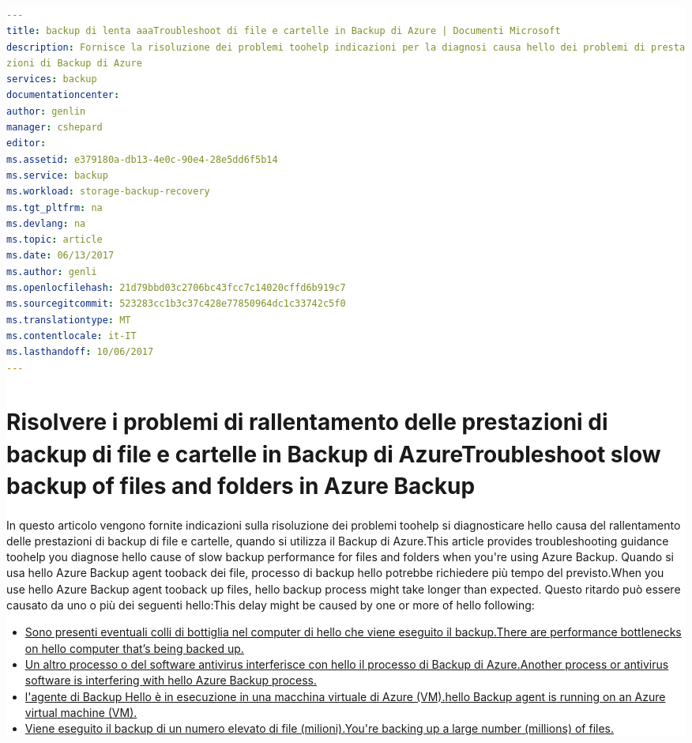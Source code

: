 ```yaml
---
title: backup di lenta aaaTroubleshoot di file e cartelle in Backup di Azure | Documenti Microsoft
description: Fornisce la risoluzione dei problemi toohelp indicazioni per la diagnosi causa hello dei problemi di prestazioni di Backup di Azure
services: backup
documentationcenter: 
author: genlin
manager: cshepard
editor: 
ms.assetid: e379180a-db13-4e0c-90e4-28e5dd6f5b14
ms.service: backup
ms.workload: storage-backup-recovery
ms.tgt_pltfrm: na
ms.devlang: na
ms.topic: article
ms.date: 06/13/2017
ms.author: genli
ms.openlocfilehash: 21d79bbd03c2706bc43fcc7c14020cffd6b919c7
ms.sourcegitcommit: 523283cc1b3c37c428e77850964dc1c33742c5f0
ms.translationtype: MT
ms.contentlocale: it-IT
ms.lasthandoff: 10/06/2017
---
```

# <a name="troubleshoot-slow-backup-of-files-and-folders-in-azure-backup"></a><span data-ttu-id="d0f1a-103">Risolvere i problemi di rallentamento delle prestazioni di backup di file e cartelle in Backup di Azure</span><span class="sxs-lookup"><span data-stu-id="d0f1a-103">Troubleshoot slow backup of files and folders in Azure Backup</span></span>
<span data-ttu-id="d0f1a-104">In questo articolo vengono fornite indicazioni sulla risoluzione dei problemi toohelp si diagnosticare hello causa del rallentamento delle prestazioni di backup di file e cartelle, quando si utilizza il Backup di Azure.</span><span class="sxs-lookup"><span data-stu-id="d0f1a-104">This article provides troubleshooting guidance toohelp you diagnose hello cause of slow backup performance for files and folders when you're using Azure Backup.</span></span> <span data-ttu-id="d0f1a-105">Quando si usa hello Azure Backup agent tooback dei file, processo di backup hello potrebbe richiedere più tempo del previsto.</span><span class="sxs-lookup"><span data-stu-id="d0f1a-105">When you use hello Azure Backup agent tooback up files, hello backup process might take longer than expected.</span></span> <span data-ttu-id="d0f1a-106">Questo ritardo può essere causato da uno o più dei seguenti hello:</span><span class="sxs-lookup"><span data-stu-id="d0f1a-106">This delay might be caused by one or more of hello following:</span></span>

* [<span data-ttu-id="d0f1a-107">Sono presenti eventuali colli di bottiglia nel computer di hello che viene eseguito il backup.</span><span class="sxs-lookup"><span data-stu-id="d0f1a-107">There are performance bottlenecks on hello computer that’s being backed up.</span></span>](#cause1)
* [<span data-ttu-id="d0f1a-108">Un altro processo o del software antivirus interferisce con hello il processo di Backup di Azure.</span><span class="sxs-lookup"><span data-stu-id="d0f1a-108">Another process or antivirus software is interfering with hello Azure Backup process.</span></span>](#cause2)
* [<span data-ttu-id="d0f1a-109">l'agente di Backup Hello è in esecuzione in una macchina virtuale di Azure (VM).</span><span class="sxs-lookup"><span data-stu-id="d0f1a-109">hello Backup agent is running on an Azure virtual machine (VM).</span></span>](#cause3)  
* [<span data-ttu-id="d0f1a-110">Viene eseguito il backup di un numero elevato di file (milioni).</span><span class="sxs-lookup"><span data-stu-id="d0f1a-110">You're backing up a large number (millions) of files.</span></span>](#cause4)
